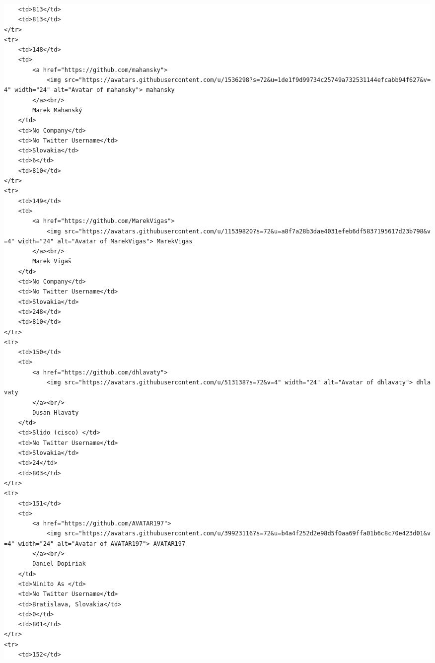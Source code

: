 		<td>813</td>
		<td>813</td>
	</tr>
	<tr>
		<td>148</td>
		<td>
			<a href="https://github.com/mahansky">
				<img src="https://avatars.githubusercontent.com/u/1536298?s=72&u=1de1f9d99734c25749a732531144efcabb94f627&v=4" width="24" alt="Avatar of mahansky"> mahansky
			</a><br/>
			Marek Mahanský
		</td>
		<td>No Company</td>
		<td>No Twitter Username</td>
		<td>Slovakia</td>
		<td>6</td>
		<td>810</td>
	</tr>
	<tr>
		<td>149</td>
		<td>
			<a href="https://github.com/MarekVigas">
				<img src="https://avatars.githubusercontent.com/u/11539820?s=72&u=a8f7a28b3dae4031efeb6df5837195617d23b798&v=4" width="24" alt="Avatar of MarekVigas"> MarekVigas
			</a><br/>
			Marek Vigaš
		</td>
		<td>No Company</td>
		<td>No Twitter Username</td>
		<td>Slovakia</td>
		<td>248</td>
		<td>810</td>
	</tr>
	<tr>
		<td>150</td>
		<td>
			<a href="https://github.com/dhlavaty">
				<img src="https://avatars.githubusercontent.com/u/513138?s=72&v=4" width="24" alt="Avatar of dhlavaty"> dhlavaty
			</a><br/>
			Dusan Hlavaty
		</td>
		<td>Slido (cisco) </td>
		<td>No Twitter Username</td>
		<td>Slovakia</td>
		<td>24</td>
		<td>803</td>
	</tr>
	<tr>
		<td>151</td>
		<td>
			<a href="https://github.com/AVATAR197">
				<img src="https://avatars.githubusercontent.com/u/39923116?s=72&u=b4a4f252d2e98d5f0aa69ffa01b6c8c70e423d01&v=4" width="24" alt="Avatar of AVATAR197"> AVATAR197
			</a><br/>
			Daniel Dopiriak
		</td>
		<td>Ninito As </td>
		<td>No Twitter Username</td>
		<td>Bratislava, Slovakia</td>
		<td>0</td>
		<td>801</td>
	</tr>
	<tr>
		<td>152</td>